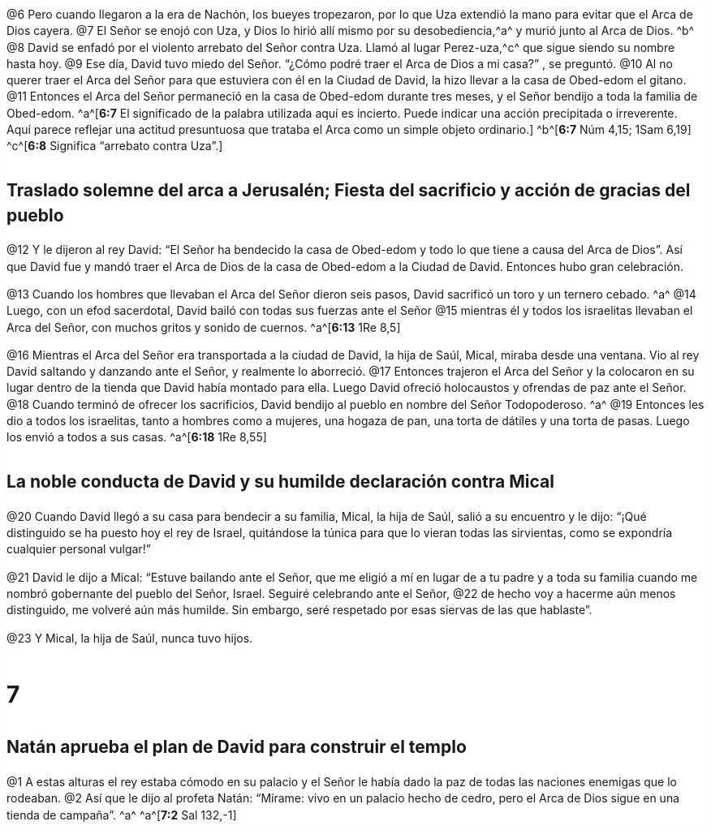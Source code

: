 @6 Pero cuando llegaron a la era de Nachón, los bueyes tropezaron, por lo que Uza extendió la mano para evitar que el Arca de Dios cayera. @7 El Señor se enojó con Uza, y Dios lo hirió allí mismo por su desobediencia,^a^ y murió junto al Arca de Dios. ^b^ @8 David se enfadó por el violento arrebato del Señor contra Uza. Llamó al lugar Perez-uza,^c^ que sigue siendo su nombre hasta hoy. @9 Ese día, David tuvo miedo del Señor. “¿Cómo podré traer el Arca de Dios a mi casa?” , se preguntó. @10 Al no querer traer el Arca del Señor para que estuviera con él en la Ciudad de David, la hizo llevar a la casa de Obed-edom el gitano. @11 Entonces el Arca del Señor permaneció en la casa de Obed-edom durante tres meses, y el Señor bendijo a toda la familia de Obed-edom. 
^a^[**6:7** El significado de la palabra utilizada aquí es incierto. Puede indicar una acción precipitada o irreverente. Aquí parece reflejar una actitud presuntuosa que trataba el Arca como un simple objeto ordinario.] ^b^[**6:7** Núm 4,15; 1Sam 6,19] ^c^[**6:8** Significa “arrebato contra Uza”.]

## Traslado solemne del arca a Jerusalén; Fiesta del sacrificio y acción de gracias del pueblo
@12 Y le dijeron al rey David: “El Señor ha bendecido la casa de Obed-edom y todo lo que tiene a causa del Arca de Dios”. Así que David fue y mandó traer el Arca de Dios de la casa de Obed-edom a la Ciudad de David. Entonces hubo gran celebración. 

@13 Cuando los hombres que llevaban el Arca del Señor dieron seis pasos, David sacrificó un toro y un ternero cebado. ^a^ @14 Luego, con un efod sacerdotal, David bailó con todas sus fuerzas ante el Señor @15 mientras él y todos los israelitas llevaban el Arca del Señor, con muchos gritos y sonido de cuernos. 
^a^[**6:13** 1Re 8,5]

@16 Mientras el Arca del Señor era transportada a la ciudad de David, la hija de Saúl, Mical, miraba desde una ventana. Vio al rey David saltando y danzando ante el Señor, y realmente lo aborreció. @17 Entonces trajeron el Arca del Señor y la colocaron en su lugar dentro de la tienda que David había montado para ella. Luego David ofreció holocaustos y ofrendas de paz ante el Señor. @18 Cuando terminó de ofrecer los sacrificios, David bendijo al pueblo en nombre del Señor Todopoderoso. ^a^ @19 Entonces les dio a todos los israelitas, tanto a hombres como a mujeres, una hogaza de pan, una torta de dátiles y una torta de pasas. Luego los envió a todos a sus casas. 
^a^[**6:18** 1Re 8,55]

## La noble conducta de David y su humilde declaración contra Mical
@20 Cuando David llegó a su casa para bendecir a su familia, Mical, la hija de Saúl, salió a su encuentro y le dijo: “¡Qué distinguido se ha puesto hoy el rey de Israel, quitándose la túnica para que lo vieran todas las sirvientas, como se expondría cualquier personal vulgar!” 

@21 David le dijo a Mical: “Estuve bailando ante el Señor, que me eligió a mí en lugar de a tu padre y a toda su familia cuando me nombró gobernante del pueblo del Señor, Israel. Seguiré celebrando ante el Señor, @22 de hecho voy a hacerme aún menos distinguido, me volveré aún más humilde. Sin embargo, seré respetado por esas siervas de las que hablaste”. 

@23 Y Mical, la hija de Saúl, nunca tuvo hijos. 

# 7 
## Natán aprueba el plan de David para construir el templo
@1 A estas alturas el rey estaba cómodo en su palacio y el Señor le había dado la paz de todas las naciones enemigas que lo rodeaban. @2 Así que le dijo al profeta Natán: “Mírame: vivo en un palacio hecho de cedro, pero el Arca de Dios sigue en una tienda de campaña”. ^a^ 
^a^[**7:2** Sal 132,-1]
